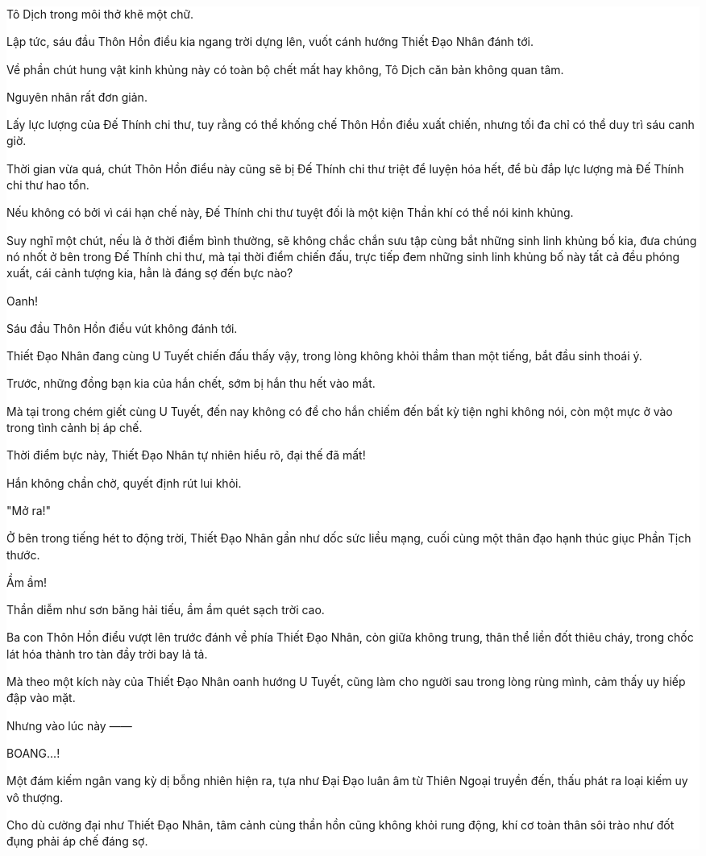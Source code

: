 Tô Dịch trong môi thở khẽ một chữ.

Lập tức, sáu đầu Thôn Hồn điểu kia ngang trời dựng lên, vuốt cánh hướng Thiết Đạo Nhân đánh tới.

Về phần chút hung vật kinh khủng này có toàn bộ chết mất hay không, Tô Dịch căn bản không quan tâm.

Nguyên nhân rất đơn giản.

Lấy lực lượng của Đế Thính chi thư, tuy rằng có thể khống chế Thôn Hồn điểu xuất chiến, nhưng tối đa chỉ có thể duy trì sáu canh giờ.

Thời gian vừa quá, chút Thôn Hồn điểu này cũng sẽ bị Đế Thính chi thư triệt để luyện hóa hết, để bù đắp lực lượng mà Đế Thính chi thư hao tổn.

Nếu không có bởi vì cái hạn chế này, Đế Thính chi thư tuyệt đối là một kiện Thần khí có thể nói kinh khủng.

Suy nghĩ một chút, nếu là ở thời điểm bình thường, sẽ không chắc chắn sưu tập cùng bắt những sinh linh khủng bố kia, đưa chúng nó nhốt ở bên trong Đế Thính chi thư, mà tại thời điểm chiến đấu, trực tiếp đem những sinh linh khủng bố này tất cả đều phóng xuất, cái cảnh tượng kia, hẳn là đáng sợ đến bực nào?

Oanh!

Sáu đầu Thôn Hồn điểu vút không đánh tới.

Thiết Đạo Nhân đang cùng U Tuyết chiến đấu thấy vậy, trong lòng không khỏi thầm than một tiếng, bắt đầu sinh thoái ý.

Trước, những đồng bạn kia của hắn chết, sớm bị hắn thu hết vào mắt.

Mà tại trong chém giết cùng U Tuyết, đến nay không có để cho hắn chiếm đến bất kỳ tiện nghi không nói, còn một mực ở vào trong tình cảnh bị áp chế.

Thời điểm bực này, Thiết Đạo Nhân tự nhiên hiểu rõ, đại thế đã mất!

Hắn không chần chờ, quyết định rút lui khỏi.

"Mở ra!"

Ở bên trong tiếng hét to động trời, Thiết Đạo Nhân gần như dốc sức liều mạng, cuối cùng một thân đạo hạnh thúc giục Phần Tịch thước.

Ầm ầm!

Thần diễm như sơn băng hải tiếu, ầm ầm quét sạch trời cao.

Ba con Thôn Hồn điểu vượt lên trước đánh về phía Thiết Đạo Nhân, còn giữa không trung, thân thể liền đốt thiêu cháy, trong chốc lát hóa thành tro tàn đầy trời bay lả tả.

Mà theo một kích này của Thiết Đạo Nhân oanh hướng U Tuyết, cũng làm cho người sau trong lòng rùng mình, cảm thấy uy hiếp đập vào mặt.

Nhưng vào lúc này ——

BOANG...!

Một đám kiếm ngân vang kỳ dị bỗng nhiên hiện ra, tựa như Đại Đạo luân âm từ Thiên Ngoại truyền đến, thấu phát ra loại kiếm uy vô thượng.

Cho dù cường đại như Thiết Đạo Nhân, tâm cảnh cùng thần hồn cũng không khỏi rung động, khí cơ toàn thân sôi trào như đốt đụng phải áp chế đáng sợ.
